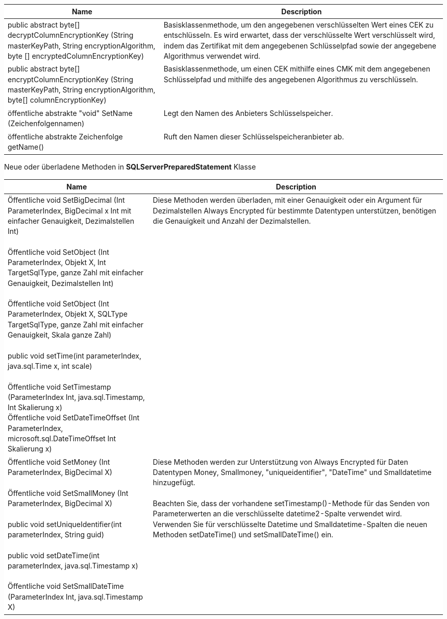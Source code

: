 |Name|Description|  
|----------|-----------------|  
|public abstract byte[] decryptColumnEncryptionKey (String masterKeyPath, String encryptionAlgorithm, byte [] encryptedColumnEncryptionKey)|Basisklassenmethode, um den angegebenen verschlüsselten Wert eines CEK zu entschlüsseln. Es wird erwartet, dass der verschlüsselte Wert verschlüsselt wird, indem das Zertifikat mit dem angegebenen Schlüsselpfad sowie der angegebene Algorithmus verwendet wird.|  
|public abstract byte[] encryptColumnEncryptionKey (String masterKeyPath, String encryptionAlgorithm, byte[]  columnEncryptionKey)|Basisklassenmethode, um einen CEK mithilfe eines CMK mit dem angegebenen Schlüsselpfad und mithilfe des angegebenen Algorithmus zu verschlüsseln.|
|öffentliche abstrakte "void" SetName (Zeichenfolgennamen)|Legt den Namen des Anbieters Schlüsselspeicher.|
|öffentliche abstrakte Zeichenfolge getName()|Ruft den Namen dieser Schlüsselspeicheranbieter ab.|  
  
 Neue oder überladene Methoden in **SQLServerPreparedStatement** Klasse  
  
|Name|Description|  
|----------|-----------------|  
|Öffentliche void SetBigDecimal (Int ParameterIndex, BigDecimal x Int mit einfacher Genauigkeit, Dezimalstellen Int)<br /><br /> Öffentliche void SetObject (Int ParameterIndex, Objekt X, Int TargetSqlType, ganze Zahl mit einfacher Genauigkeit, Dezimalstellen Int)<br /><br /> Öffentliche void SetObject (Int ParameterIndex, Objekt X, SQLType TargetSqlType, ganze Zahl mit einfacher Genauigkeit, Skala ganze Zahl)<br /><br /> public void setTime(int parameterIndex, java.sql.Time x, int scale)<br /><br /> Öffentliche void SetTimestamp (ParameterIndex Int, java.sql.Timestamp, Int Skalierung x) <br />Öffentliche void SetDateTimeOffset (Int ParameterIndex, microsoft.sql.DateTimeOffset Int Skalierung x)|Diese Methoden werden überladen, mit einer Genauigkeit oder ein Argument für Dezimalstellen Always Encrypted für bestimmte Datentypen unterstützen, benötigen die Genauigkeit und Anzahl der Dezimalstellen.|  
|Öffentliche void SetMoney (Int ParameterIndex, BigDecimal X)<br /><br /> Öffentliche void SetSmallMoney (Int ParameterIndex, BigDecimal X)<br /><br /> public void setUniqueIdentifier(int parameterIndex, String guid)<br /><br /> public void setDateTime(int parameterIndex, java.sql.Timestamp x)<br /><br /> Öffentliche void SetSmallDateTime (ParameterIndex Int, java.sql.Timestamp X)|Diese Methoden werden zur Unterstützung von Always Encrypted für Daten Datentypen Money, Smallmoney, "uniqueidentifier", "DateTime" und Smalldatetime hinzugefügt. <br/><br/>Beachten Sie, dass der vorhandene setTimestamp()-Methode für das Senden von Parameterwerten an die verschlüsselte datetime2-Spalte verwendet wird. Verwenden Sie für verschlüsselte Datetime und Smalldatetime-Spalten die neuen Methoden setDateTime() und setSmallDateTime() ein.|  